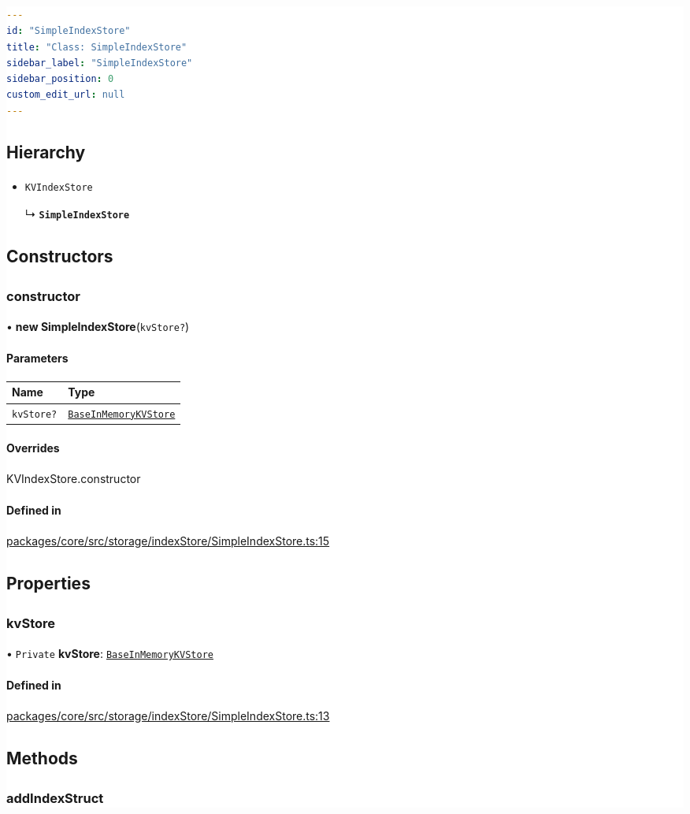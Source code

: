 ```yaml
---
id: "SimpleIndexStore"
title: "Class: SimpleIndexStore"
sidebar_label: "SimpleIndexStore"
sidebar_position: 0
custom_edit_url: null
---
```


## Hierarchy

- `KVIndexStore`

  ↳ **`SimpleIndexStore`**

## Constructors

### constructor

• **new SimpleIndexStore**(`kvStore?`)

#### Parameters

| Name       | Type                                            |
| :--------- | :---------------------------------------------- |
| `kvStore?` | [`BaseInMemoryKVStore`](BaseInMemoryKVStore.md) |

#### Overrides

KVIndexStore.constructor

#### Defined in

[packages/core/src/storage/indexStore/SimpleIndexStore.ts:15](https://github.com/run-llama/LlamaIndexTS/blob/3552de1/packages/core/src/storage/indexStore/SimpleIndexStore.ts#L15)

## Properties

### kvStore

• `Private` **kvStore**: [`BaseInMemoryKVStore`](BaseInMemoryKVStore.md)

#### Defined in

[packages/core/src/storage/indexStore/SimpleIndexStore.ts:13](https://github.com/run-llama/LlamaIndexTS/blob/3552de1/packages/core/src/storage/indexStore/SimpleIndexStore.ts#L13)

## Methods

### addIndexStruct
